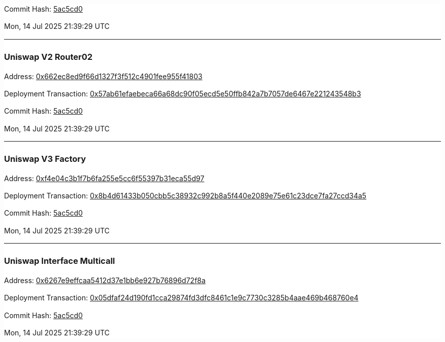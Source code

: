 

Commit Hash: [5ac5cd0](https://github.com/Uniswap/contracts/commit/5ac5cd0)

Mon, 14 Jul 2025 21:39:29 UTC



---

### Uniswap V2 Router02

Address: [0x662ec8ed9f66d1327f3f512c4901fee955f41803](https://virtual.mainnet.rpc.tenderly.co/3d99f140-fa09-4003-b2ee-f4b688ce43ed/address/0x662ec8ed9f66d1327f3f512c4901fee955f41803)

Deployment Transaction: [0x57ab61efaebeca66a68dc90f05ecd5e50ffb842a7b7057de6467e221243548b3](https://virtual.mainnet.rpc.tenderly.co/3d99f140-fa09-4003-b2ee-f4b688ce43ed/tx/0x57ab61efaebeca66a68dc90f05ecd5e50ffb842a7b7057de6467e221243548b3)



Commit Hash: [5ac5cd0](https://github.com/Uniswap/contracts/commit/5ac5cd0)

Mon, 14 Jul 2025 21:39:29 UTC



---

### Uniswap V3 Factory

Address: [0xf4e04c3b1f7b6fa255e5cc6f55397b31eca55d97](https://virtual.mainnet.rpc.tenderly.co/3d99f140-fa09-4003-b2ee-f4b688ce43ed/address/0xf4e04c3b1f7b6fa255e5cc6f55397b31eca55d97)

Deployment Transaction: [0x8b4d61433b050cbb5c38932c992b8a5f440e2089e75e61c23dce7fa27ccd34a5](https://virtual.mainnet.rpc.tenderly.co/3d99f140-fa09-4003-b2ee-f4b688ce43ed/tx/0x8b4d61433b050cbb5c38932c992b8a5f440e2089e75e61c23dce7fa27ccd34a5)



Commit Hash: [5ac5cd0](https://github.com/Uniswap/contracts/commit/5ac5cd0)

Mon, 14 Jul 2025 21:39:29 UTC



---

### Uniswap Interface Multicall

Address: [0x6267e9effcaa5412d37e1bb6e927b76896d72f8a](https://virtual.mainnet.rpc.tenderly.co/3d99f140-fa09-4003-b2ee-f4b688ce43ed/address/0x6267e9effcaa5412d37e1bb6e927b76896d72f8a)

Deployment Transaction: [0x05dfaf24d190fd1cca29874fd3dfc8461c1e9c7730c3285b4aae469b468760e4](https://virtual.mainnet.rpc.tenderly.co/3d99f140-fa09-4003-b2ee-f4b688ce43ed/tx/0x05dfaf24d190fd1cca29874fd3dfc8461c1e9c7730c3285b4aae469b468760e4)



Commit Hash: [5ac5cd0](https://github.com/Uniswap/contracts/commit/5ac5cd0)

Mon, 14 Jul 2025 21:39:29 UTC

